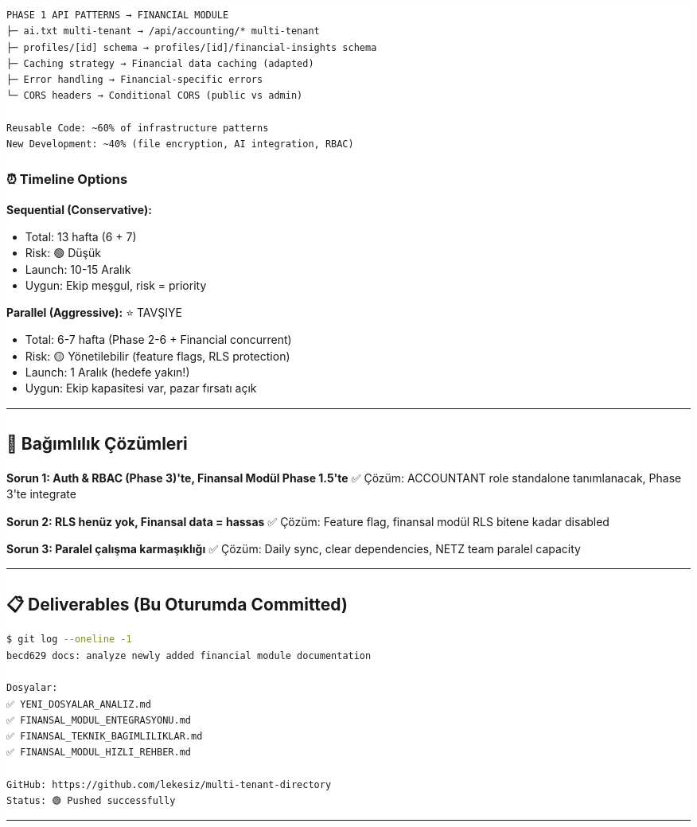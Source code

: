 ```
PHASE 1 API PATTERNS → FINANCIAL MODULE
├─ ai.txt multi-tenant → /api/accounting/* multi-tenant
├─ profiles/[id] schema → profiles/[id]/financial-insights schema
├─ Caching strategy → Financial data caching (adapted)
├─ Error handling → Financial-specific errors
└─ CORS headers → Conditional CORS (public vs admin)

Reusable Code: ~60% of infrastructure patterns
New Development: ~40% (file encryption, AI integration, RBAC)
```

### ⏰ Timeline Options

**Sequential (Conservative):**
- Total: 13 hafta (6 + 7)
- Risk: 🟢 Düşük
- Launch: 10-15 Aralık
- Uygun: Ekip meşgul, risk = priority

**Parallel (Aggressive):** ⭐ TAVŞIYE
- Total: 6-7 hafta (Phase 2-6 + Financial concurrent)
- Risk: 🟡 Yönetilebilir (feature flags, RLS protection)
- Launch: 1 Aralık (hedefe yakın!)
- Uygun: Ekip kapasitesi var, pazar fırsatı açık

---

## 🔐 Bağımlılık Çözümleri

**Sorun 1: Auth & RBAC (Phase 3)'te, Finansal Modül Phase 1.5'te**
✅ Çözüm: ACCOUNTANT role standalone tanımlanacak, Phase 3'te integrate

**Sorun 2: RLS henüz yok, Finansal data = hassas**
✅ Çözüm: Feature flag, finansal modül RLS bitene kadar disabled

**Sorun 3: Paralel çalışma karmaşıklığı**
✅ Çözüm: Daily sync, clear dependencies, NETZ team paralel capacity

---

## 📋 Deliverables (Bu Oturumda Committed)

```bash
$ git log --oneline -1
becd629 docs: analyze newly added financial module documentation

Dosyalar:
✅ YENI_DOSYALAR_ANALIZ.md
✅ FINANSAL_MODUL_ENTEGRASYONU.md
✅ FINANSAL_TEKNIK_BAGIMLILIKLAR.md
✅ FINANSAL_MODUL_HIZLI_REHBER.md

GitHub: https://github.com/lekesiz/multi-tenant-directory
Status: 🟢 Pushed successfully
```

---